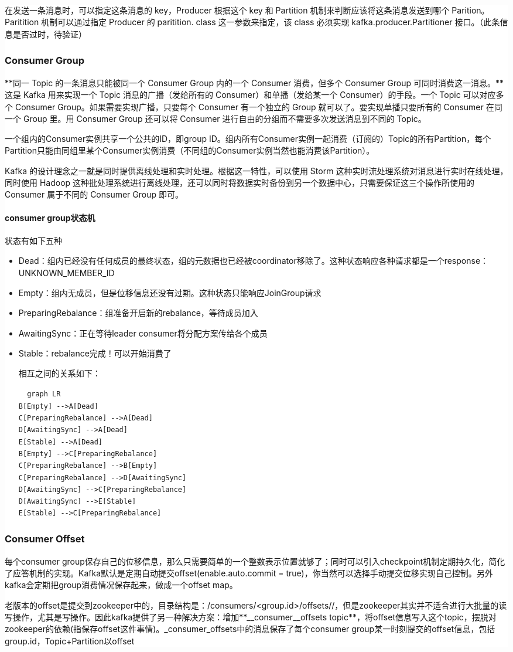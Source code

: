 在发送一条消息时，可以指定这条消息的 key，Producer 根据这个 key 和 Partition 机制来判断应该将这条消息发送到哪个 Parition。Paritition 机制可以通过指定 Producer 的 paritition. class 这一参数来指定，该 class 必须实现 kafka.producer.Partitioner 接口。（此条信息是否过时，待验证）

### Consumer Group

**同一 Topic 的一条消息只能被同一个 Consumer Group 内的一个 Consumer 消费，但多个 Consumer Group 可同时消费这一消息。**这是 Kafka 用来实现一个 Topic 消息的广播（发给所有的 Consumer）和单播（发给某一个 Consumer）的手段。一个 Topic 可以对应多个 Consumer Group。如果需要实现广播，只要每个 Consumer 有一个独立的 Group 就可以了。要实现单播只要所有的 Consumer 在同一个 Group 里。用 Consumer Group 还可以将 Consumer 进行自由的分组而不需要多次发送消息到不同的 Topic。

一个组内的Consumer实例共享一个公共的ID，即group ID。组内所有Consumer实例一起消费（订阅的）Topic的所有Partition，每个Partition只能由同组里某个Consumer实例消费（不同组的Consumer实例当然也能消费该Partition）。

Kafka 的设计理念之一就是同时提供离线处理和实时处理。根据这一特性，可以使用 Storm 这种实时流处理系统对消息进行实时在线处理，同时使用 Hadoop 这种批处理系统进行离线处理，还可以同时将数据实时备份到另一个数据中心，只需要保证这三个操作所使用的 Consumer 属于不同的 Consumer Group 即可。

#### consumer group状态机

状态有如下五种

- Dead：组内已经没有任何成员的最终状态，组的元数据也已经被coordinator移除了。这种状态响应各种请求都是一个response： UNKNOWN_MEMBER_ID

- Empty：组内无成员，但是位移信息还没有过期。这种状态只能响应JoinGroup请求

- PreparingRebalance：组准备开启新的rebalance，等待成员加入

- AwaitingSync：正在等待leader consumer将分配方案传给各个成员

- Stable：rebalance完成！可以开始消费了

  相互之间的关系如下：

  ```mermaid
    graph LR
  B[Empty] -->A[Dead]
  C[PreparingRebalance] -->A[Dead]
  D[AwaitingSync] -->A[Dead]
  E[Stable] -->A[Dead]
  B[Empty] -->C[PreparingRebalance]
  C[PreparingRebalance] -->B[Empty]
  C[PreparingRebalance] -->D[AwaitingSync]
  D[AwaitingSync] -->C[PreparingRebalance]
  D[AwaitingSync] -->E[Stable]
  E[Stable] -->C[PreparingRebalance]
  
  ```



### Consumer Offset

每个consumer group保存自己的位移信息，那么只需要简单的一个整数表示位置就够了；同时可以引入checkpoint机制定期持久化，简化了应答机制的实现。Kafka默认是定期自动提交offset(enable.auto.commit = true)，你当然可以选择手动提交位移实现自己控制。另外kafka会定期把group消费情况保存起来，做成一个offset map。

老版本的offset是提交到zookeeper中的，目录结构是：/consumers/<group.id>/offsets/<topic>/<partitionId>，但是zookeeper其实并不适合进行大批量的读写操作，尤其是写操作。因此kafka提供了另一种解决方案：增加**\__consumer\__offsets topic**，将offset信息写入这个topic，摆脱对zookeeper的依赖(指保存offset这件事情)。_consumer_offsets中的消息保存了每个consumer group某一时刻提交的offset信息，包括group.id，Topic+Partition以offset
